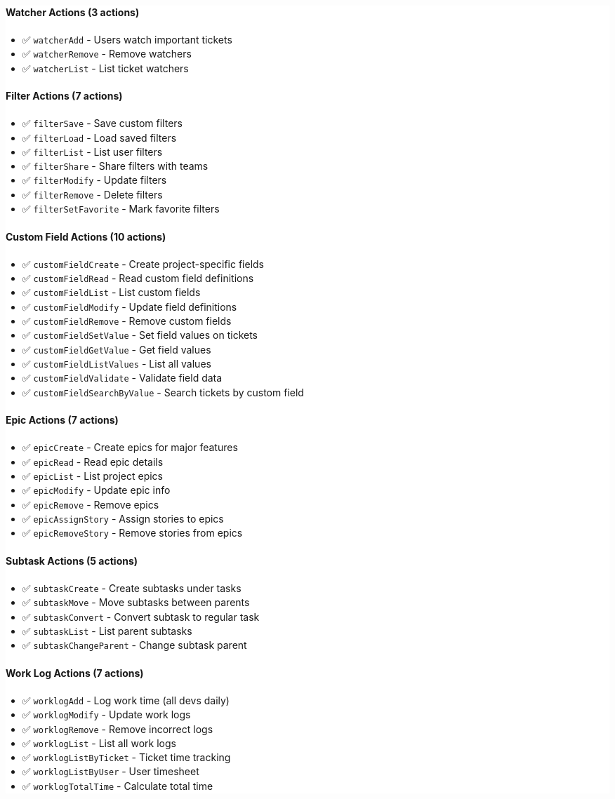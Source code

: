 #### Watcher Actions (3 actions)
- ✅ `watcherAdd` - Users watch important tickets
- ✅ `watcherRemove` - Remove watchers
- ✅ `watcherList` - List ticket watchers

#### Filter Actions (7 actions)
- ✅ `filterSave` - Save custom filters
- ✅ `filterLoad` - Load saved filters
- ✅ `filterList` - List user filters
- ✅ `filterShare` - Share filters with teams
- ✅ `filterModify` - Update filters
- ✅ `filterRemove` - Delete filters
- ✅ `filterSetFavorite` - Mark favorite filters

#### Custom Field Actions (10 actions)
- ✅ `customFieldCreate` - Create project-specific fields
- ✅ `customFieldRead` - Read custom field definitions
- ✅ `customFieldList` - List custom fields
- ✅ `customFieldModify` - Update field definitions
- ✅ `customFieldRemove` - Remove custom fields
- ✅ `customFieldSetValue` - Set field values on tickets
- ✅ `customFieldGetValue` - Get field values
- ✅ `customFieldListValues` - List all values
- ✅ `customFieldValidate` - Validate field data
- ✅ `customFieldSearchByValue` - Search tickets by custom field

#### Epic Actions (7 actions)
- ✅ `epicCreate` - Create epics for major features
- ✅ `epicRead` - Read epic details
- ✅ `epicList` - List project epics
- ✅ `epicModify` - Update epic info
- ✅ `epicRemove` - Remove epics
- ✅ `epicAssignStory` - Assign stories to epics
- ✅ `epicRemoveStory` - Remove stories from epics

#### Subtask Actions (5 actions)
- ✅ `subtaskCreate` - Create subtasks under tasks
- ✅ `subtaskMove` - Move subtasks between parents
- ✅ `subtaskConvert` - Convert subtask to regular task
- ✅ `subtaskList` - List parent subtasks
- ✅ `subtaskChangeParent` - Change subtask parent

#### Work Log Actions (7 actions)
- ✅ `worklogAdd` - Log work time (all devs daily)
- ✅ `worklogModify` - Update work logs
- ✅ `worklogRemove` - Remove incorrect logs
- ✅ `worklogList` - List all work logs
- ✅ `worklogListByTicket` - Ticket time tracking
- ✅ `worklogListByUser` - User timesheet
- ✅ `worklogTotalTime` - Calculate total time
